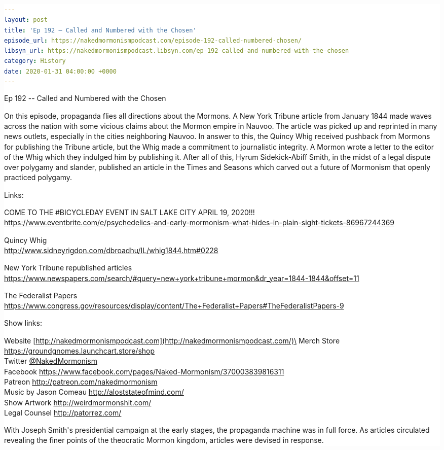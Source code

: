 ```yaml
---
layout: post
title: 'Ep 192 – Called and Numbered with the Chosen'
episode_url: https://nakedmormonismpodcast.com/episode-192-called-numbered-chosen/
libsyn_url: https://nakedmormonismpodcast.libsyn.com/ep-192-called-and-numbered-with-the-chosen
category: History
date: 2020-01-31 04:00:00 +0000
---
```


Ep 192 -- Called and Numbered with the Chosen

On this episode, propaganda flies all directions about the Mormons. A
New York Tribune article from January 1844 made waves across the nation
with some vicious claims about the Mormon empire in Nauvoo. The article
was picked up and reprinted in many news outlets, especially in the
cities neighboring Nauvoo. In answer to this, the Quincy Whig received
pushback from Mormons for publishing the Tribune article, but the Whig
made a commitment to journalistic integrity. A Mormon wrote a letter to
the editor of the Whig which they indulged him by publishing it. After
all of this, Hyrum Sidekick-Abiff Smith, in the midst of a legal dispute
over polygamy and slander, published an article in the Times and Seasons
which carved out a future of Mormonism that openly practiced polygamy.

Links:

COME TO THE \#BICYCLEDAY EVENT IN SALT LAKE CITY APRIL 19, 2020!!!\
<https://www.eventbrite.com/e/psychedelics-and-early-mormonism-what-hides-in-plain-sight-tickets-86967244369>

Quincy Whig\
<http://www.sidneyrigdon.com/dbroadhu/IL/whig1844.htm#0228>

New York Tribune republished articles\
<https://www.newspapers.com/search/#query=new+york+tribune+mormon&dr_year=1844-1844&offset=11>

The Federalist Papers\
<https://www.congress.gov/resources/display/content/The+Federalist+Papers#TheFederalistPapers-9>

Show links:

Website [http://nakedmormonismpodcast.com](http://nakedmormonismpodcast.com/)\
Merch Store <https://groundgnomes.launchcart.store/shop>\
Twitter [\@NakedMormonism](https://twitter.com/NakedMormonism)\
Facebook <https://www.facebook.com/pages/Naked-Mormonism/370003839816311>\
Patreon <http://patreon.com/nakedmormonism>\
Music by Jason Comeau <http://aloststateofmind.com/>\
Show Artwork <http://weirdmormonshit.com/>\
Legal Counsel <http://patorrez.com/>

With Joseph Smith's presidential campaign at the early stages, the
propaganda machine was in full force. As articles circulated revealing
the finer points of the theocratic Mormon kingdom, articles were devised
in response.
